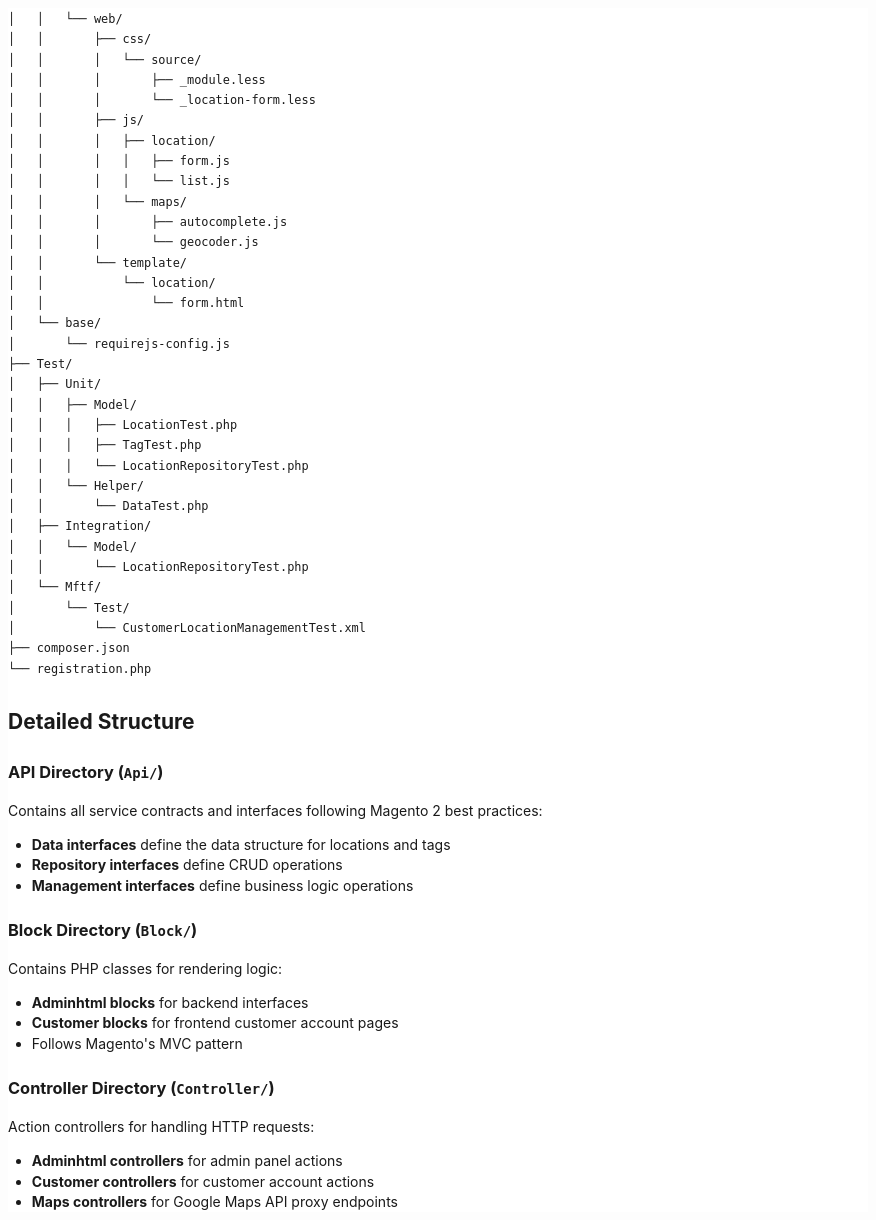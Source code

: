 ```
│   │   └── web/
│   │       ├── css/
│   │       │   └── source/
│   │       │       ├── _module.less
│   │       │       └── _location-form.less
│   │       ├── js/
│   │       │   ├── location/
│   │       │   │   ├── form.js
│   │       │   │   └── list.js
│   │       │   └── maps/
│   │       │       ├── autocomplete.js
│   │       │       └── geocoder.js
│   │       └── template/
│   │           └── location/
│   │               └── form.html
│   └── base/
│       └── requirejs-config.js
├── Test/
│   ├── Unit/
│   │   ├── Model/
│   │   │   ├── LocationTest.php
│   │   │   ├── TagTest.php
│   │   │   └── LocationRepositoryTest.php
│   │   └── Helper/
│   │       └── DataTest.php
│   ├── Integration/
│   │   └── Model/
│   │       └── LocationRepositoryTest.php
│   └── Mftf/
│       └── Test/
│           └── CustomerLocationManagementTest.xml
├── composer.json
└── registration.php
```

## Detailed Structure

### API Directory (`Api/`)
Contains all service contracts and interfaces following Magento 2 best practices:
- **Data interfaces** define the data structure for locations and tags
- **Repository interfaces** define CRUD operations
- **Management interfaces** define business logic operations

### Block Directory (`Block/`)
Contains PHP classes for rendering logic:
- **Adminhtml blocks** for backend interfaces
- **Customer blocks** for frontend customer account pages
- Follows Magento's MVC pattern

### Controller Directory (`Controller/`)
Action controllers for handling HTTP requests:
- **Adminhtml controllers** for admin panel actions
- **Customer controllers** for customer account actions
- **Maps controllers** for Google Maps API proxy endpoints
